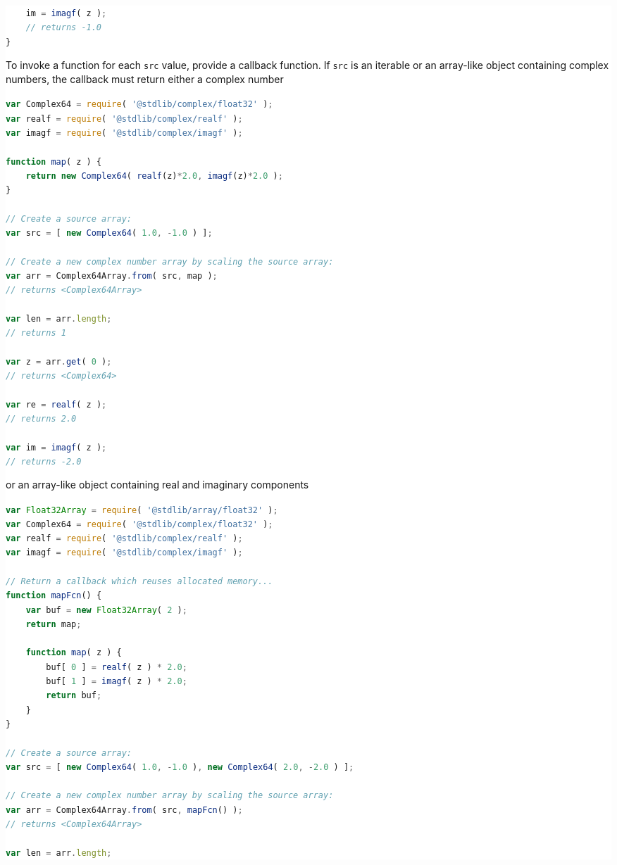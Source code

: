 ```javascript
    im = imagf( z );
    // returns -1.0
}
```

To invoke a function for each `src` value, provide a callback function. If `src` is an iterable or an array-like object containing complex numbers, the callback must return either a complex number

```javascript
var Complex64 = require( '@stdlib/complex/float32' );
var realf = require( '@stdlib/complex/realf' );
var imagf = require( '@stdlib/complex/imagf' );

function map( z ) {
    return new Complex64( realf(z)*2.0, imagf(z)*2.0 );
}

// Create a source array:
var src = [ new Complex64( 1.0, -1.0 ) ];

// Create a new complex number array by scaling the source array:
var arr = Complex64Array.from( src, map );
// returns <Complex64Array>

var len = arr.length;
// returns 1

var z = arr.get( 0 );
// returns <Complex64>

var re = realf( z );
// returns 2.0

var im = imagf( z );
// returns -2.0
```

or an array-like object containing real and imaginary components

```javascript
var Float32Array = require( '@stdlib/array/float32' );
var Complex64 = require( '@stdlib/complex/float32' );
var realf = require( '@stdlib/complex/realf' );
var imagf = require( '@stdlib/complex/imagf' );

// Return a callback which reuses allocated memory...
function mapFcn() {
    var buf = new Float32Array( 2 );
    return map;

    function map( z ) {
        buf[ 0 ] = realf( z ) * 2.0;
        buf[ 1 ] = imagf( z ) * 2.0;
        return buf;
    }
}

// Create a source array:
var src = [ new Complex64( 1.0, -1.0 ), new Complex64( 2.0, -2.0 ) ];

// Create a new complex number array by scaling the source array:
var arr = Complex64Array.from( src, mapFcn() );
// returns <Complex64Array>

var len = arr.length;
```

[mdn-iterator-protocol]: https://developer.mozilla.org/en-US/docs/Web/JavaScript/Reference/Iteration_protocols#The_iterator_protocol
[@stdlib/array/typed]: https://github.com/stdlib-js/stdlib/tree/develop/lib/node_modules/%40stdlib/array/typed
[@stdlib/array/buffer]: https://github.com/stdlib-js/stdlib/tree/develop/lib/node_modules/%40stdlib/array/buffer
[@stdlib/complex/float32]: https://github.com/stdlib-js/stdlib/tree/develop/lib/node_modules/%40stdlib/complex/float32
[@stdlib/array/complex128]: https://github.com/stdlib-js/stdlib/tree/develop/lib/node_modules/%40stdlib/array/complex128
[@stdlib/complex/cmplx]: https://github.com/stdlib-js/stdlib/tree/develop/lib/node_modules/%40stdlib/complex/cmplx